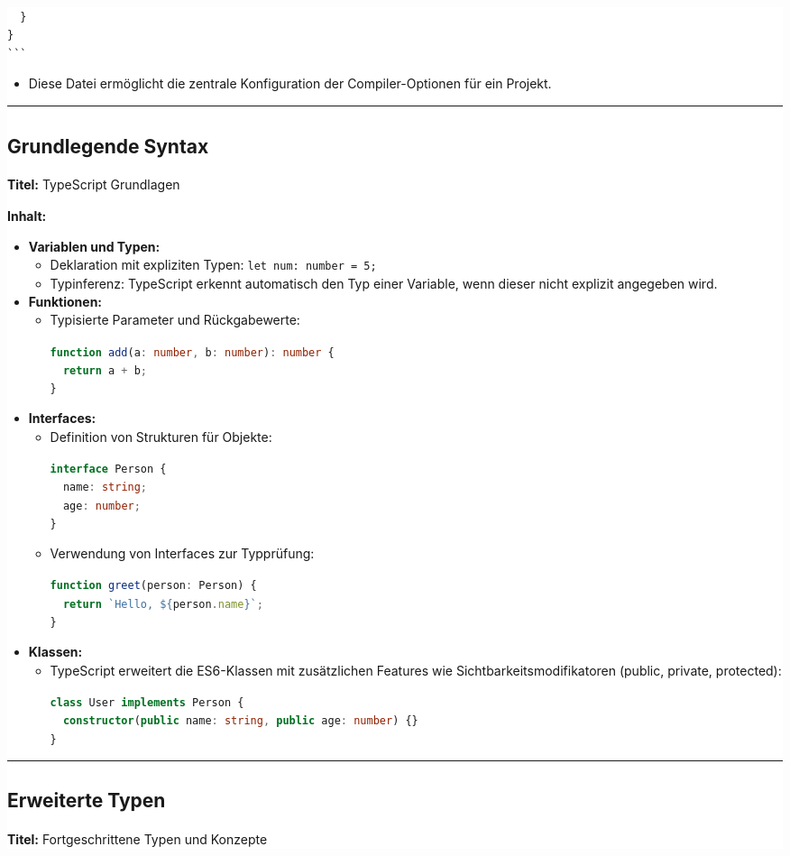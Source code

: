       }
    }
    ```
  - Diese Datei ermöglicht die zentrale Konfiguration der Compiler-Optionen für ein Projekt.

---

## Grundlegende Syntax

**Titel:** TypeScript Grundlagen

**Inhalt:**
- **Variablen und Typen:** 
  - Deklaration mit expliziten Typen: `let num: number = 5;`
  - Typinferenz: TypeScript erkennt automatisch den Typ einer Variable, wenn dieser nicht explizit angegeben wird.
- **Funktionen:** 
  - Typisierte Parameter und Rückgabewerte: 
    ```typescript
    function add(a: number, b: number): number {
      return a + b;
    }
    ```
- **Interfaces:** 
  - Definition von Strukturen für Objekte:
    ```typescript
    interface Person {
      name: string;
      age: number;
    }
    ```
  - Verwendung von Interfaces zur Typprüfung:
    ```typescript
    function greet(person: Person) {
      return `Hello, ${person.name}`;
    }
    ```
- **Klassen:** 
  - TypeScript erweitert die ES6-Klassen mit zusätzlichen Features wie Sichtbarkeitsmodifikatoren (public, private, protected):
    ```typescript
    class User implements Person {
      constructor(public name: string, public age: number) {}
    }
    ```

---

## Erweiterte Typen

**Titel:** Fortgeschrittene Typen und Konzepte
